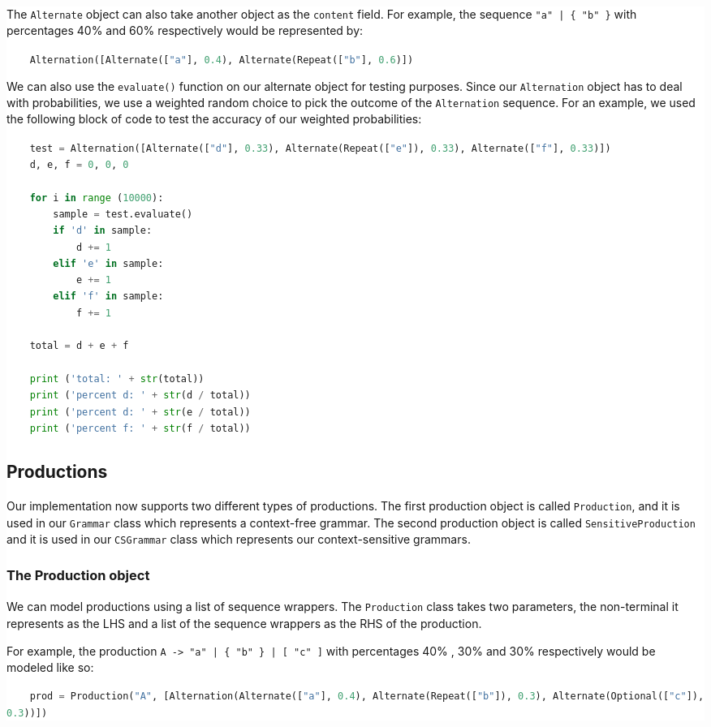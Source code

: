 The `Alternate` object can also take another object as the `content` field. For example, the sequence `"a" | { "b" }` with percentages 40% and 60% respectively would be represented by:

``` python
    Alternation([Alternate(["a"], 0.4), Alternate(Repeat(["b"], 0.6)])
```

We can also use the `evaluate()` function on our alternate object for testing purposes. Since our `Alternation` object has to deal with probabilities, we use a weighted random choice to pick the outcome of the `Alternation` sequence. For an example, we used the following block of code to test the accuracy of our weighted probabilities:

``` python
    test = Alternation([Alternate(["d"], 0.33), Alternate(Repeat(["e"]), 0.33), Alternate(["f"], 0.33)])
    d, e, f = 0, 0, 0

    for i in range (10000):
        sample = test.evaluate()
        if 'd' in sample:
            d += 1
        elif 'e' in sample:
            e += 1
        elif 'f' in sample:
            f += 1

    total = d + e + f

    print ('total: ' + str(total))
    print ('percent d: ' + str(d / total))
    print ('percent d: ' + str(e / total))
    print ('percent f: ' + str(f / total))
```

<a name="productions"></a>
## Productions

Our implementation now supports two different types of productions. The first production object is called `Production`, and it is used in our `Grammar` class which represents a context-free grammar. The second production object is called `SensitiveProduction` and it is used in our `CSGrammar` class which represents our context-sensitive grammars.

### The Production object

We can model productions using a list of sequence wrappers. The `Production` class takes two parameters, the non-terminal it represents as the LHS and a list of the sequence wrappers as the RHS of the production.

For example, the production `A -> "a" | { "b" } | [ "c" ]` with percentages 40% , 30% and 30% respectively would be modeled like so:

``` python
    prod = Production("A", [Alternation(Alternate(["a"], 0.4), Alternate(Repeat(["b"]), 0.3), Alternate(Optional(["c"]), 0.3))])
```
